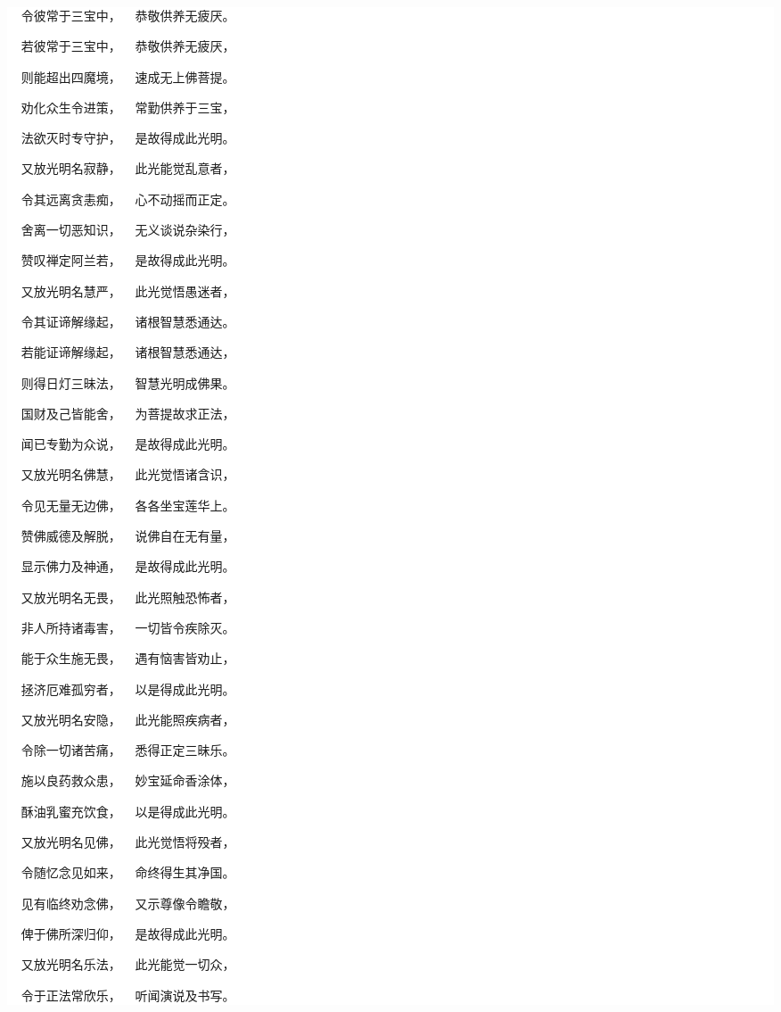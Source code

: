 &nbsp;&nbsp;&nbsp;&nbsp;令彼常于三宝中，&nbsp;&nbsp;&nbsp;&nbsp;恭敬供养无疲厌。

&nbsp;&nbsp;&nbsp;&nbsp;若彼常于三宝中，&nbsp;&nbsp;&nbsp;&nbsp;恭敬供养无疲厌，

&nbsp;&nbsp;&nbsp;&nbsp;则能超出四魔境，&nbsp;&nbsp;&nbsp;&nbsp;速成无上佛菩提。

&nbsp;&nbsp;&nbsp;&nbsp;劝化众生令进策，&nbsp;&nbsp;&nbsp;&nbsp;常勤供养于三宝，

&nbsp;&nbsp;&nbsp;&nbsp;法欲灭时专守护，&nbsp;&nbsp;&nbsp;&nbsp;是故得成此光明。

&nbsp;&nbsp;&nbsp;&nbsp;又放光明名寂静，&nbsp;&nbsp;&nbsp;&nbsp;此光能觉乱意者，

&nbsp;&nbsp;&nbsp;&nbsp;令其远离贪恚痴，&nbsp;&nbsp;&nbsp;&nbsp;心不动摇而正定。

&nbsp;&nbsp;&nbsp;&nbsp;舍离一切恶知识，&nbsp;&nbsp;&nbsp;&nbsp;无义谈说杂染行，

&nbsp;&nbsp;&nbsp;&nbsp;赞叹禅定阿兰若，&nbsp;&nbsp;&nbsp;&nbsp;是故得成此光明。

&nbsp;&nbsp;&nbsp;&nbsp;又放光明名慧严，&nbsp;&nbsp;&nbsp;&nbsp;此光觉悟愚迷者，

&nbsp;&nbsp;&nbsp;&nbsp;令其证谛解缘起，&nbsp;&nbsp;&nbsp;&nbsp;诸根智慧悉通达。

&nbsp;&nbsp;&nbsp;&nbsp;若能证谛解缘起，&nbsp;&nbsp;&nbsp;&nbsp;诸根智慧悉通达，

&nbsp;&nbsp;&nbsp;&nbsp;则得日灯三昧法，&nbsp;&nbsp;&nbsp;&nbsp;智慧光明成佛果。

&nbsp;&nbsp;&nbsp;&nbsp;国财及己皆能舍，&nbsp;&nbsp;&nbsp;&nbsp;为菩提故求正法，

&nbsp;&nbsp;&nbsp;&nbsp;闻已专勤为众说，&nbsp;&nbsp;&nbsp;&nbsp;是故得成此光明。

&nbsp;&nbsp;&nbsp;&nbsp;又放光明名佛慧，&nbsp;&nbsp;&nbsp;&nbsp;此光觉悟诸含识，

&nbsp;&nbsp;&nbsp;&nbsp;令见无量无边佛，&nbsp;&nbsp;&nbsp;&nbsp;各各坐宝莲华上。

&nbsp;&nbsp;&nbsp;&nbsp;赞佛威德及解脱，&nbsp;&nbsp;&nbsp;&nbsp;说佛自在无有量，

&nbsp;&nbsp;&nbsp;&nbsp;显示佛力及神通，&nbsp;&nbsp;&nbsp;&nbsp;是故得成此光明。

&nbsp;&nbsp;&nbsp;&nbsp;又放光明名无畏，&nbsp;&nbsp;&nbsp;&nbsp;此光照触恐怖者，

&nbsp;&nbsp;&nbsp;&nbsp;非人所持诸毒害，&nbsp;&nbsp;&nbsp;&nbsp;一切皆令疾除灭。

&nbsp;&nbsp;&nbsp;&nbsp;能于众生施无畏，&nbsp;&nbsp;&nbsp;&nbsp;遇有恼害皆劝止，

&nbsp;&nbsp;&nbsp;&nbsp;拯济厄难孤穷者，&nbsp;&nbsp;&nbsp;&nbsp;以是得成此光明。

&nbsp;&nbsp;&nbsp;&nbsp;又放光明名安隐，&nbsp;&nbsp;&nbsp;&nbsp;此光能照疾病者，

&nbsp;&nbsp;&nbsp;&nbsp;令除一切诸苦痛，&nbsp;&nbsp;&nbsp;&nbsp;悉得正定三昧乐。

&nbsp;&nbsp;&nbsp;&nbsp;施以良药救众患，&nbsp;&nbsp;&nbsp;&nbsp;妙宝延命香涂体，

&nbsp;&nbsp;&nbsp;&nbsp;酥油乳蜜充饮食，&nbsp;&nbsp;&nbsp;&nbsp;以是得成此光明。

&nbsp;&nbsp;&nbsp;&nbsp;又放光明名见佛，&nbsp;&nbsp;&nbsp;&nbsp;此光觉悟将殁者，

&nbsp;&nbsp;&nbsp;&nbsp;令随忆念见如来，&nbsp;&nbsp;&nbsp;&nbsp;命终得生其净国。

&nbsp;&nbsp;&nbsp;&nbsp;见有临终劝念佛，&nbsp;&nbsp;&nbsp;&nbsp;又示尊像令瞻敬，

&nbsp;&nbsp;&nbsp;&nbsp;俾于佛所深归仰，&nbsp;&nbsp;&nbsp;&nbsp;是故得成此光明。

&nbsp;&nbsp;&nbsp;&nbsp;又放光明名乐法，&nbsp;&nbsp;&nbsp;&nbsp;此光能觉一切众，

&nbsp;&nbsp;&nbsp;&nbsp;令于正法常欣乐，&nbsp;&nbsp;&nbsp;&nbsp;听闻演说及书写。
